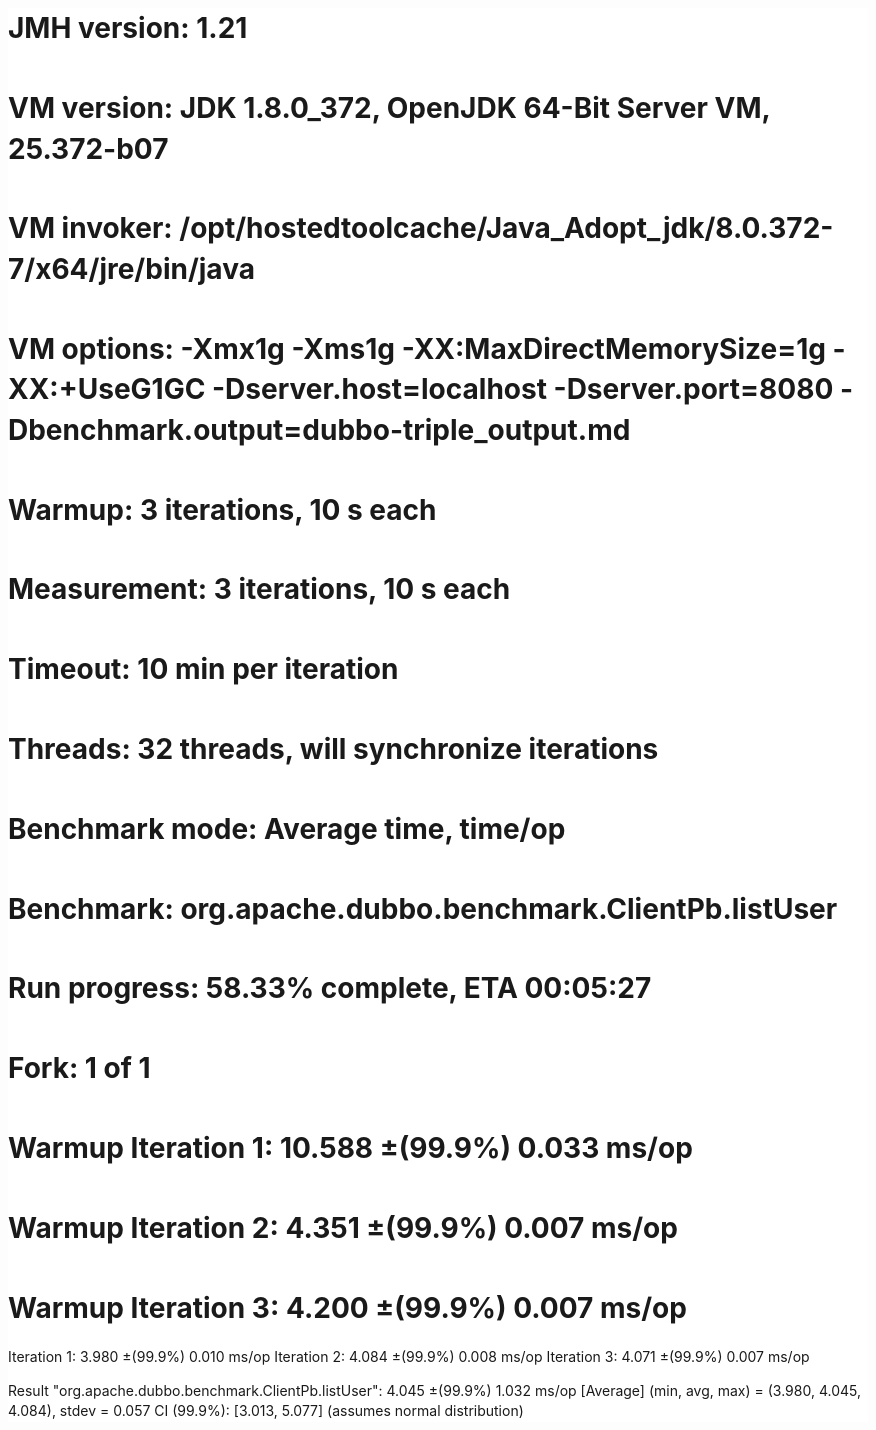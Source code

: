 
# JMH version: 1.21
# VM version: JDK 1.8.0_372, OpenJDK 64-Bit Server VM, 25.372-b07
# VM invoker: /opt/hostedtoolcache/Java_Adopt_jdk/8.0.372-7/x64/jre/bin/java
# VM options: -Xmx1g -Xms1g -XX:MaxDirectMemorySize=1g -XX:+UseG1GC -Dserver.host=localhost -Dserver.port=8080 -Dbenchmark.output=dubbo-triple_output.md
# Warmup: 3 iterations, 10 s each
# Measurement: 3 iterations, 10 s each
# Timeout: 10 min per iteration
# Threads: 32 threads, will synchronize iterations
# Benchmark mode: Average time, time/op
# Benchmark: org.apache.dubbo.benchmark.ClientPb.listUser

# Run progress: 58.33% complete, ETA 00:05:27
# Fork: 1 of 1
# Warmup Iteration   1: 10.588 ±(99.9%) 0.033 ms/op
# Warmup Iteration   2: 4.351 ±(99.9%) 0.007 ms/op
# Warmup Iteration   3: 4.200 ±(99.9%) 0.007 ms/op
Iteration   1: 3.980 ±(99.9%) 0.010 ms/op
Iteration   2: 4.084 ±(99.9%) 0.008 ms/op
Iteration   3: 4.071 ±(99.9%) 0.007 ms/op


Result "org.apache.dubbo.benchmark.ClientPb.listUser":
  4.045 ±(99.9%) 1.032 ms/op [Average]
  (min, avg, max) = (3.980, 4.045, 4.084), stdev = 0.057
  CI (99.9%): [3.013, 5.077] (assumes normal distribution)
